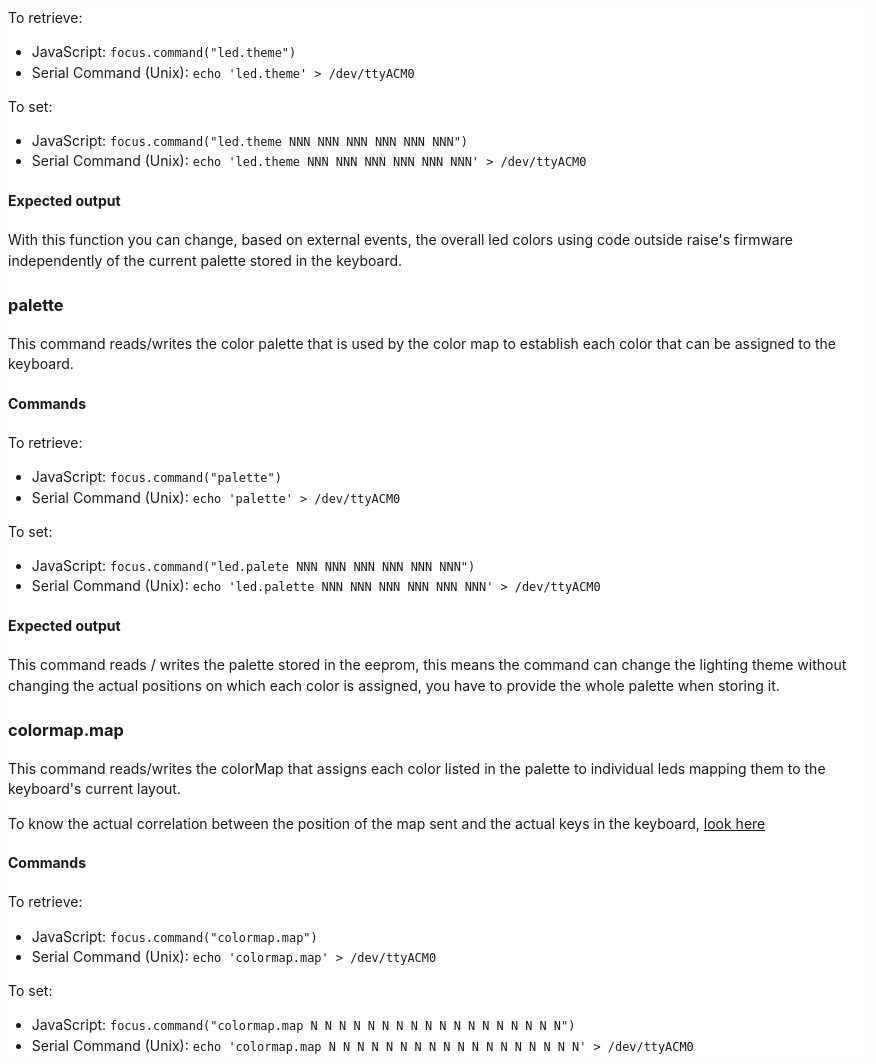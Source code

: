 To retrieve:

- JavaScript: `focus.command("led.theme")`
- Serial Command (Unix): `echo 'led.theme' > /dev/ttyACM0`

To set:

- JavaScript: `focus.command("led.theme NNN NNN NNN NNN NNN NNN")`
- Serial Command (Unix): `echo 'led.theme NNN NNN NNN NNN NNN NNN' > /dev/ttyACM0`

#### Expected output

With this function you can change, based on external events, the overall led colors using code outside raise\'s firmware independently of the current palette stored in the keyboard.

### palette

This command reads/writes the color palette that is used by the color map to establish each color that can be assigned to the keyboard.

#### Commands

To retrieve:

- JavaScript: `focus.command("palette")`
- Serial Command (Unix): `echo 'palette' > /dev/ttyACM0`

To set:

- JavaScript: `focus.command("led.palete NNN NNN NNN NNN NNN NNN")`
- Serial Command (Unix): `echo 'led.palette NNN NNN NNN NNN NNN NNN' > /dev/ttyACM0`

#### Expected output

This command reads / writes the palette stored in the eeprom, this means the command can change the lighting theme without changing the actual positions on which each color is assigned, you have to provide the whole palette when storing it.

### colormap.map

This command reads/writes the colorMap that assigns each color listed in the palette to individual leds mapping them to the keyboard's current layout.

To know the actual correlation between the position of the map sent and the actual keys in the keyboard, [look here](https://github.com/Dygmalab/Raise-Firmware/blob/master/FOCUS_API.MD)

#### Commands

To retrieve:

- JavaScript: `focus.command("colormap.map")`
- Serial Command (Unix): `echo 'colormap.map' > /dev/ttyACM0`

To set:

- JavaScript: `focus.command("colormap.map N N N N N N N N N N N N N N N N N N")`
- Serial Command (Unix): `echo 'colormap.map N N N N N N N N N N N N N N N N N N' > /dev/ttyACM0`
